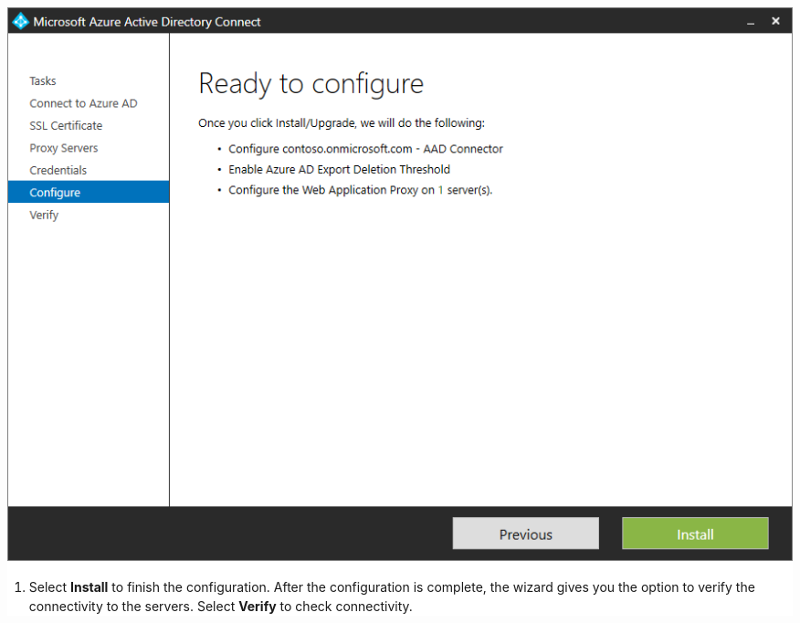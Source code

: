    ![Screenshot that shows the "Ready to configure" page, with a list of actions to be performed.](./media/how-to-connect-fed-management/WapServer7.PNG)

1. Select **Install** to finish the configuration. After the configuration is complete, the wizard gives you the option to verify the connectivity to the servers. Select **Verify** to check connectivity.
